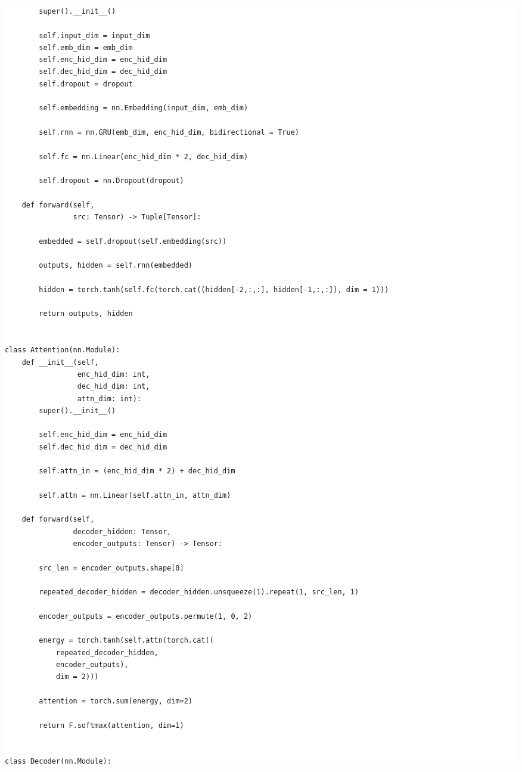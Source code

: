 ```
        super().__init__()

        self.input_dim = input_dim
        self.emb_dim = emb_dim
        self.enc_hid_dim = enc_hid_dim
        self.dec_hid_dim = dec_hid_dim
        self.dropout = dropout

        self.embedding = nn.Embedding(input_dim, emb_dim)

        self.rnn = nn.GRU(emb_dim, enc_hid_dim, bidirectional = True)

        self.fc = nn.Linear(enc_hid_dim * 2, dec_hid_dim)

        self.dropout = nn.Dropout(dropout)

    def forward(self,
                src: Tensor) -> Tuple[Tensor]:

        embedded = self.dropout(self.embedding(src))

        outputs, hidden = self.rnn(embedded)

        hidden = torch.tanh(self.fc(torch.cat((hidden[-2,:,:], hidden[-1,:,:]), dim = 1)))

        return outputs, hidden


class Attention(nn.Module):
    def __init__(self,
                 enc_hid_dim: int,
                 dec_hid_dim: int,
                 attn_dim: int):
        super().__init__()

        self.enc_hid_dim = enc_hid_dim
        self.dec_hid_dim = dec_hid_dim

        self.attn_in = (enc_hid_dim * 2) + dec_hid_dim

        self.attn = nn.Linear(self.attn_in, attn_dim)

    def forward(self,
                decoder_hidden: Tensor,
                encoder_outputs: Tensor) -> Tensor:

        src_len = encoder_outputs.shape[0]

        repeated_decoder_hidden = decoder_hidden.unsqueeze(1).repeat(1, src_len, 1)

        encoder_outputs = encoder_outputs.permute(1, 0, 2)

        energy = torch.tanh(self.attn(torch.cat((
            repeated_decoder_hidden,
            encoder_outputs),
            dim = 2)))

        attention = torch.sum(energy, dim=2)

        return F.softmax(attention, dim=1)


class Decoder(nn.Module):
```